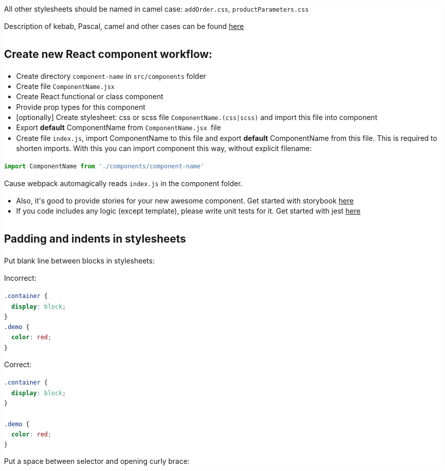 All other stylesheets should be named in camel case:
`addOrder.css`, `productParameters.css`

Description of kebab, Pascal, camel and other cases can be found [here](https://stackoverflow.com/a/54330161)

## Create new React component workflow:

- Create directory `component-name` in `src/components` folder
- Create file `ComponentName.jsx`
- Create React functional or class component
- Provide prop types for this component
- \[optionally\] Create stylesheet: css or scss file `ComponentName.(css|scss)`
and import this file into component 
- Export **default** ComponentName from `ComponentName.jsx `file
- Create file `index.js`, import ComponentName to this file
and export **default** ComponentName from this file.
This is required to shorten imports.
With this you can import component this way, without explicit filename:
```js
import ComponentName from './components/component-name'
```
Cause webpack automagically reads `index.js` in the component folder.
- Also, it's good to provide stories for your new awesome component.
Get started with storybook [here](https://storybook.js.org/)
- If you code includes any logic (except template),
please write unit tests for it. Get started with jest [here](https://jestjs.io/)

## Padding and indents in stylesheets

Put blank line between blocks in stylesheets:

Incorrect:
```css
.container {
  display: block;
}
.demo {
  color: red;
}
```

Correct:
```css
.container {
  display: block;
}

.demo {
  color: red;
}
```

Put a space between selector and opening curly brace:
